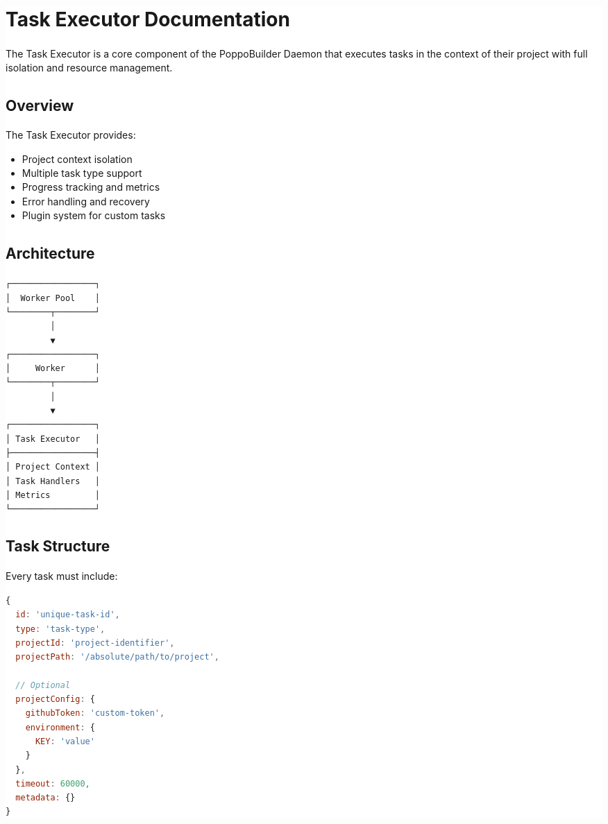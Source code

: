 # Task Executor Documentation

The Task Executor is a core component of the PoppoBuilder Daemon that executes tasks in the context of their project with full isolation and resource management.

## Overview

The Task Executor provides:
- Project context isolation
- Multiple task type support
- Progress tracking and metrics
- Error handling and recovery
- Plugin system for custom tasks

## Architecture

```
┌─────────────────┐
│  Worker Pool    │
└────────┬────────┘
         │
         ▼
┌─────────────────┐
│     Worker      │
└────────┬────────┘
         │
         ▼
┌─────────────────┐
│ Task Executor   │
├─────────────────┤
│ Project Context │
│ Task Handlers   │
│ Metrics         │
└─────────────────┘
```

## Task Structure

Every task must include:

```javascript
{
  id: 'unique-task-id',
  type: 'task-type',
  projectId: 'project-identifier',
  projectPath: '/absolute/path/to/project',
  
  // Optional
  projectConfig: {
    githubToken: 'custom-token',
    environment: {
      KEY: 'value'
    }
  },
  timeout: 60000,
  metadata: {}
}
```
